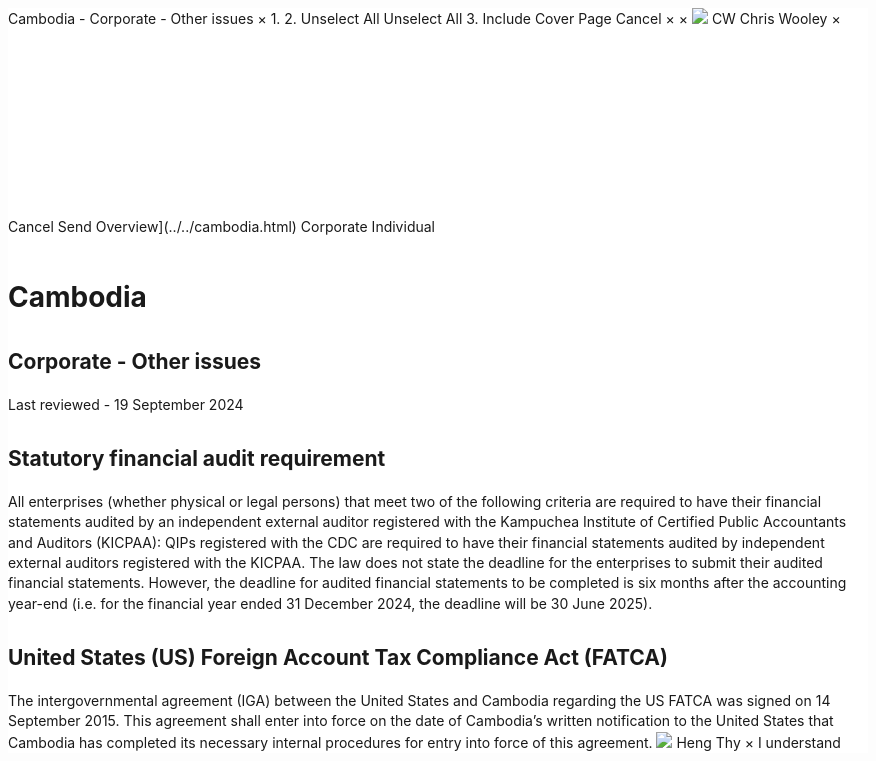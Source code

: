 
Cambodia - Corporate - Other issues
×
1.
2.
Unselect All
Unselect All
3.
Include Cover Page
Cancel
×
×
![](../../-/media/world-wide-tax-summaries/attachments/global---chris-wooley.ashx%3Frev=ac5e5f3223b34096b1afc2a6009c7320&revision=ac5e5f32-23b3-4096-b1af-c2a6009c7320&hash=859B7ADC84DC2CBEC9760E9E6EE7DE6D0A8BFCDF)
CW
Chris Wooley
×
![](other-issues.html)
######
Cancel
Send
Overview](../../cambodia.html)
Corporate
Individual
# Cambodia
## Corporate - Other issues
Last reviewed - 19 September 2024
## Statutory financial audit requirement
All enterprises (whether physical or legal persons) that meet two of the following criteria are required to have their financial statements audited by an independent external auditor registered with the Kampuchea Institute of Certified Public Accountants and Auditors (KICPAA):
QIPs registered with the CDC are required to have their financial statements audited by independent external auditors registered with the KICPAA.
The law does not state the deadline for the enterprises to submit their audited financial statements. However, the deadline for audited financial statements to be completed is six months after the accounting year-end (i.e. for the financial year ended 31 December 2024, the deadline will be 30 June 2025).
## United States (US) Foreign Account Tax Compliance Act (FATCA)
The intergovernmental agreement (IGA) between the United States and Cambodia regarding the US FATCA was signed on 14 September 2015. This agreement shall enter into force on the date of Cambodia’s written notification to the United States that Cambodia has completed its necessary internal procedures for entry into force of this agreement.
![](../../-/media/world-wide-tax-summaries/attachments/cambodia---heng_thy.ashx%3Frev=af9606be6c9d439d8cc7f70831fef34d&revision=af9606be-6c9d-439d-8cc7-f70831fef34d&hash=E0EB24E733F40ED0D469374FEE4767E95403E368)
Heng Thy
×
I understand
